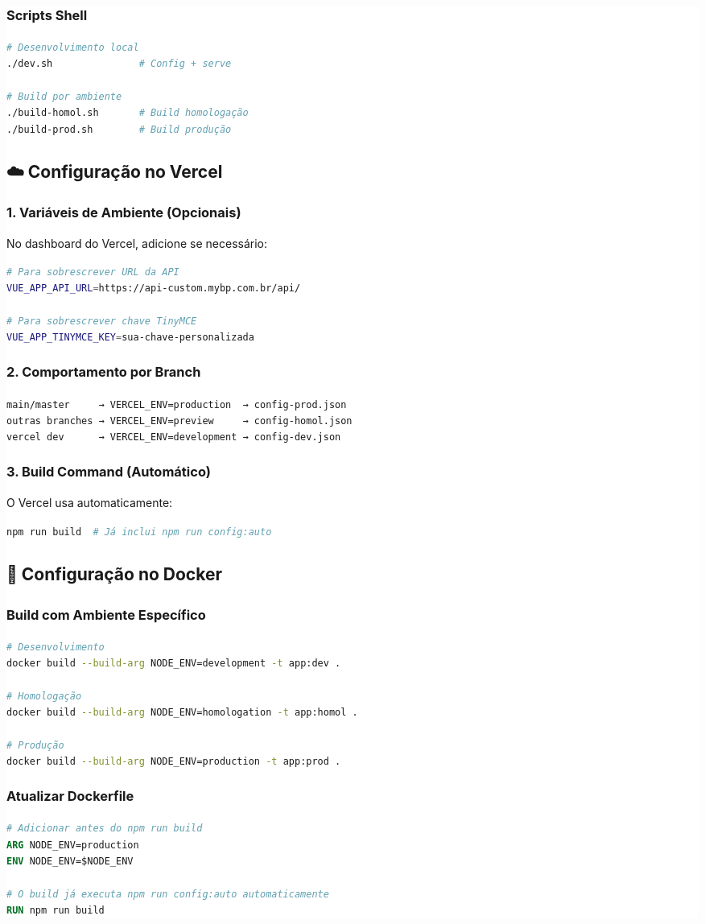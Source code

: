 ### **Scripts Shell**
```bash
# Desenvolvimento local
./dev.sh               # Config + serve

# Build por ambiente
./build-homol.sh       # Build homologação
./build-prod.sh        # Build produção
```

## ☁️ **Configuração no Vercel**

### **1. Variáveis de Ambiente (Opcionais)**
No dashboard do Vercel, adicione se necessário:

```bash
# Para sobrescrever URL da API
VUE_APP_API_URL=https://api-custom.mybp.com.br/api/

# Para sobrescrever chave TinyMCE  
VUE_APP_TINYMCE_KEY=sua-chave-personalizada
```

### **2. Comportamento por Branch**
```bash
main/master     → VERCEL_ENV=production  → config-prod.json
outras branches → VERCEL_ENV=preview     → config-homol.json
vercel dev      → VERCEL_ENV=development → config-dev.json
```

### **3. Build Command (Automático)**
O Vercel usa automaticamente:
```bash
npm run build  # Já inclui npm run config:auto
```

## 🐋 **Configuração no Docker**

### **Build com Ambiente Específico**
```bash
# Desenvolvimento
docker build --build-arg NODE_ENV=development -t app:dev .

# Homologação  
docker build --build-arg NODE_ENV=homologation -t app:homol .

# Produção
docker build --build-arg NODE_ENV=production -t app:prod .
```

### **Atualizar Dockerfile**
```dockerfile
# Adicionar antes do npm run build
ARG NODE_ENV=production
ENV NODE_ENV=$NODE_ENV

# O build já executa npm run config:auto automaticamente
RUN npm run build
```
